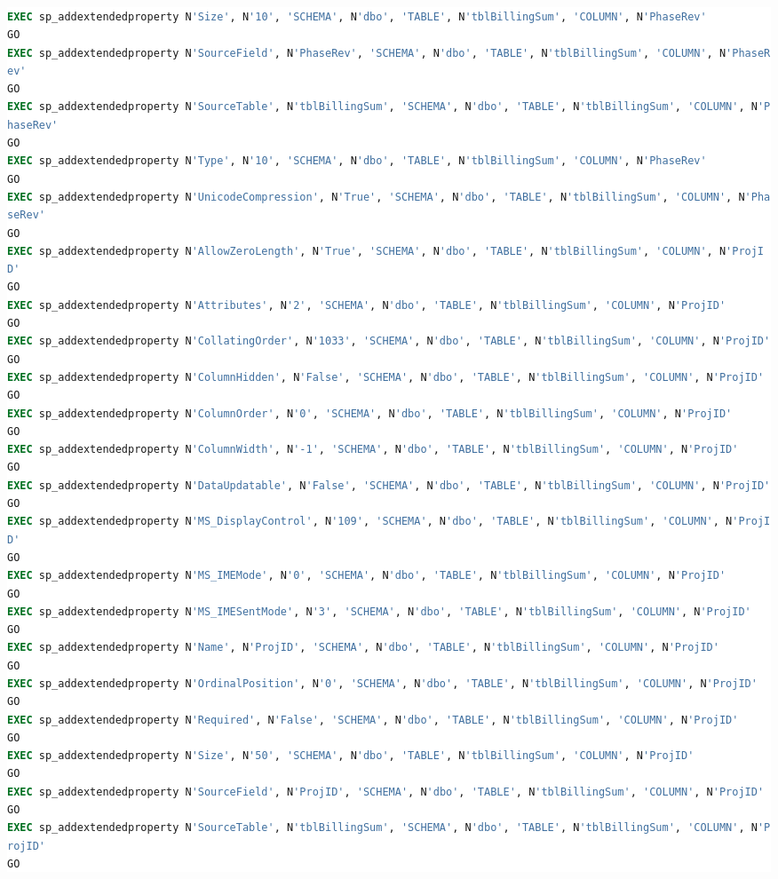 ```sql
EXEC sp_addextendedproperty N'Size', N'10', 'SCHEMA', N'dbo', 'TABLE', N'tblBillingSum', 'COLUMN', N'PhaseRev'
GO
EXEC sp_addextendedproperty N'SourceField', N'PhaseRev', 'SCHEMA', N'dbo', 'TABLE', N'tblBillingSum', 'COLUMN', N'PhaseRev'
GO
EXEC sp_addextendedproperty N'SourceTable', N'tblBillingSum', 'SCHEMA', N'dbo', 'TABLE', N'tblBillingSum', 'COLUMN', N'PhaseRev'
GO
EXEC sp_addextendedproperty N'Type', N'10', 'SCHEMA', N'dbo', 'TABLE', N'tblBillingSum', 'COLUMN', N'PhaseRev'
GO
EXEC sp_addextendedproperty N'UnicodeCompression', N'True', 'SCHEMA', N'dbo', 'TABLE', N'tblBillingSum', 'COLUMN', N'PhaseRev'
GO
EXEC sp_addextendedproperty N'AllowZeroLength', N'True', 'SCHEMA', N'dbo', 'TABLE', N'tblBillingSum', 'COLUMN', N'ProjID'
GO
EXEC sp_addextendedproperty N'Attributes', N'2', 'SCHEMA', N'dbo', 'TABLE', N'tblBillingSum', 'COLUMN', N'ProjID'
GO
EXEC sp_addextendedproperty N'CollatingOrder', N'1033', 'SCHEMA', N'dbo', 'TABLE', N'tblBillingSum', 'COLUMN', N'ProjID'
GO
EXEC sp_addextendedproperty N'ColumnHidden', N'False', 'SCHEMA', N'dbo', 'TABLE', N'tblBillingSum', 'COLUMN', N'ProjID'
GO
EXEC sp_addextendedproperty N'ColumnOrder', N'0', 'SCHEMA', N'dbo', 'TABLE', N'tblBillingSum', 'COLUMN', N'ProjID'
GO
EXEC sp_addextendedproperty N'ColumnWidth', N'-1', 'SCHEMA', N'dbo', 'TABLE', N'tblBillingSum', 'COLUMN', N'ProjID'
GO
EXEC sp_addextendedproperty N'DataUpdatable', N'False', 'SCHEMA', N'dbo', 'TABLE', N'tblBillingSum', 'COLUMN', N'ProjID'
GO
EXEC sp_addextendedproperty N'MS_DisplayControl', N'109', 'SCHEMA', N'dbo', 'TABLE', N'tblBillingSum', 'COLUMN', N'ProjID'
GO
EXEC sp_addextendedproperty N'MS_IMEMode', N'0', 'SCHEMA', N'dbo', 'TABLE', N'tblBillingSum', 'COLUMN', N'ProjID'
GO
EXEC sp_addextendedproperty N'MS_IMESentMode', N'3', 'SCHEMA', N'dbo', 'TABLE', N'tblBillingSum', 'COLUMN', N'ProjID'
GO
EXEC sp_addextendedproperty N'Name', N'ProjID', 'SCHEMA', N'dbo', 'TABLE', N'tblBillingSum', 'COLUMN', N'ProjID'
GO
EXEC sp_addextendedproperty N'OrdinalPosition', N'0', 'SCHEMA', N'dbo', 'TABLE', N'tblBillingSum', 'COLUMN', N'ProjID'
GO
EXEC sp_addextendedproperty N'Required', N'False', 'SCHEMA', N'dbo', 'TABLE', N'tblBillingSum', 'COLUMN', N'ProjID'
GO
EXEC sp_addextendedproperty N'Size', N'50', 'SCHEMA', N'dbo', 'TABLE', N'tblBillingSum', 'COLUMN', N'ProjID'
GO
EXEC sp_addextendedproperty N'SourceField', N'ProjID', 'SCHEMA', N'dbo', 'TABLE', N'tblBillingSum', 'COLUMN', N'ProjID'
GO
EXEC sp_addextendedproperty N'SourceTable', N'tblBillingSum', 'SCHEMA', N'dbo', 'TABLE', N'tblBillingSum', 'COLUMN', N'ProjID'
GO
```